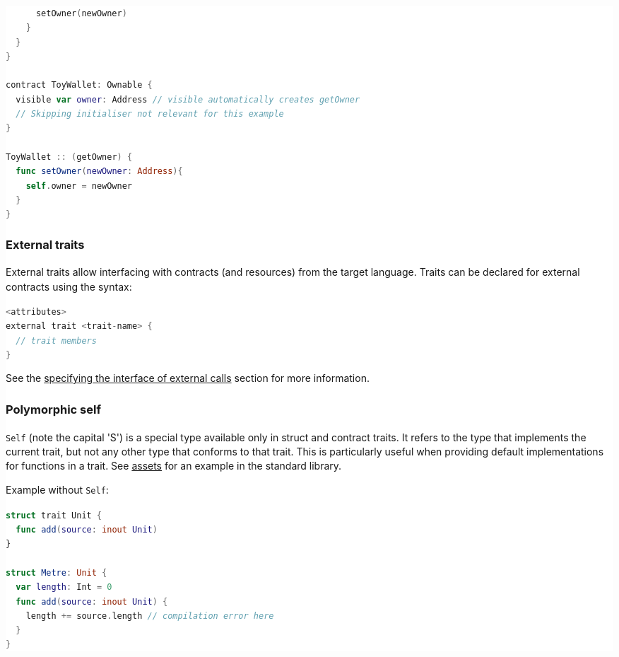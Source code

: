 ```swift
      setOwner(newOwner)
    }
  }
}

contract ToyWallet: Ownable {
  visible var owner: Address // visible automatically creates getOwner
  // Skipping initialiser not relevant for this example
}

ToyWallet :: (getOwner) {
  func setOwner(newOwner: Address){
    self.owner = newOwner
  }
}
```

### External traits

External traits allow interfacing with contracts (and resources) from the target language. Traits can be declared for external contracts using the syntax:

```swift
<attributes>
external trait <trait-name> {
  // trait members
}
```

See the [specifying the interface of external calls](#specifying-the-interface) section for more information.

### Polymorphic self

`Self` (note the capital 'S') is a special type available only in struct and contract traits. It refers to the type that implements the current trait, but not any other type that conforms to that trait. This is particularly useful when providing default implementations for functions in a trait. See [assets](#assets) for an example in the standard library.

Example without `Self`:

```swift
struct trait Unit {
  func add(source: inout Unit)
}

struct Metre: Unit {
  var length: Int = 0
  func add(source: inout Unit) {
    length += source.length // compilation error here
  }
}
```
